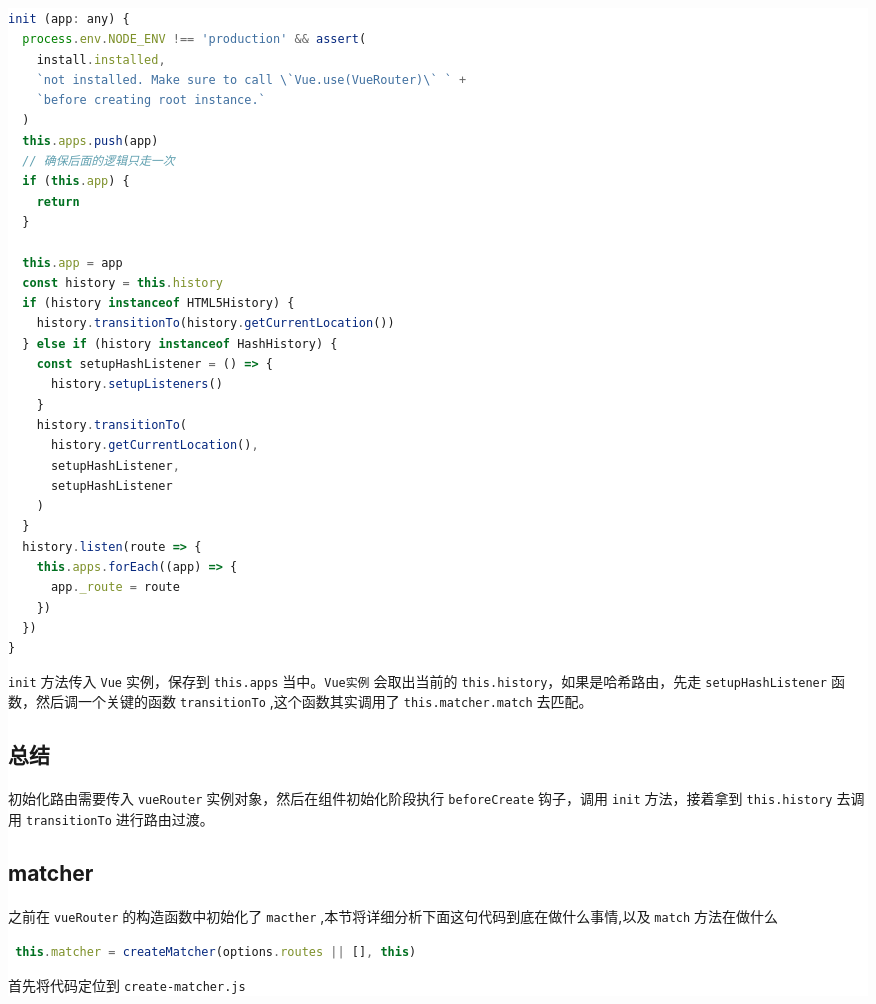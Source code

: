 ```js
init (app: any) {
  process.env.NODE_ENV !== 'production' && assert(
    install.installed,
    `not installed. Make sure to call \`Vue.use(VueRouter)\` ` +
    `before creating root instance.`
  )
  this.apps.push(app)
  // 确保后面的逻辑只走一次
  if (this.app) {
    return
  }

  this.app = app
  const history = this.history
  if (history instanceof HTML5History) {
    history.transitionTo(history.getCurrentLocation())
  } else if (history instanceof HashHistory) {
    const setupHashListener = () => {
      history.setupListeners()
    }
    history.transitionTo(
      history.getCurrentLocation(),
      setupHashListener,
      setupHashListener
    )
  }
  history.listen(route => {
    this.apps.forEach((app) => {
      app._route = route
    })
  })
}

```
`init` 方法传入 `Vue` 实例，保存到 `this.apps` 当中。`Vue实例` 会取出当前的 `this.history`，如果是哈希路由，先走 `setupHashListener` 函数，然后调一个关键的函数 `transitionTo` ,这个函数其实调用了 `this.matcher.match` 去匹配。

## 总结

初始化路由需要传入 `vueRouter` 实例对象，然后在组件初始化阶段执行 `beforeCreate` 钩子，调用 `init` 方法，接着拿到 `this.history` 去调用 `transitionTo` 进行路由过渡。
 

## matcher

之前在 `vueRouter` 的构造函数中初始化了 `macther` ,本节将详细分析下面这句代码到底在做什么事情,以及 `match` 方法在做什么

```js
 this.matcher = createMatcher(options.routes || [], this)
```
首先将代码定位到 `create-matcher.js`
